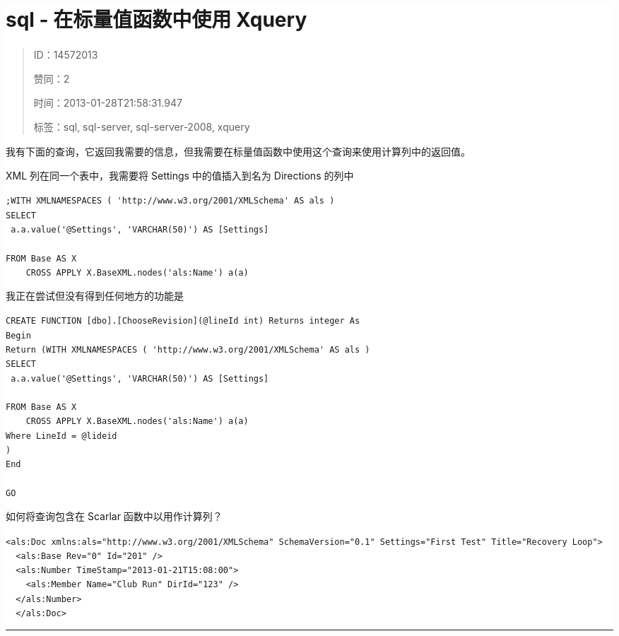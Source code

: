 # sql - 在标量值函数中使用 Xquery

> ID：14572013
> 
> 赞同：2
> 
> 时间：2013-01-28T21:58:31.947
> 
> 标签：sql, sql-server, sql-server-2008, xquery

我有下面的查询，它返回我需要的信息，但我需要在标量值函数中使用这个查询来使用计算列中的返回值。

XML 列在同一个表中，我需要将 Settings 中的值插入到名为 Directions 的列中

```
;WITH XMLNAMESPACES ( 'http://www.w3.org/2001/XMLSchema' AS als )
SELECT
 a.a.value('@Settings', 'VARCHAR(50)') AS [Settings]

FROM Base AS X
    CROSS APPLY X.BaseXML.nodes('als:Name') a(a) 
```

我正在尝试但没有得到任何地方的功能是

```
CREATE FUNCTION [dbo].[ChooseRevision](@lineId int) Returns integer As
Begin
Return (WITH XMLNAMESPACES ( 'http://www.w3.org/2001/XMLSchema' AS als )
SELECT
 a.a.value('@Settings', 'VARCHAR(50)') AS [Settings]

FROM Base AS X
    CROSS APPLY X.BaseXML.nodes('als:Name') a(a)
Where LineId = @lideid
)
End

GO 
```

如何将查询包含在 Scarlar 函数中以用作计算列？

```
<als:Doc xmlns:als="http://www.w3.org/2001/XMLSchema" SchemaVersion="0.1" Settings="First Test" Title="Recovery Loop">
  <als:Base Rev="0" Id="201" />
  <als:Number TimeStamp="2013-01-21T15:08:00">
    <als:Member Name="Club Run" DirId="123" />
  </als:Number>
  </als:Doc> 
```

* * *
